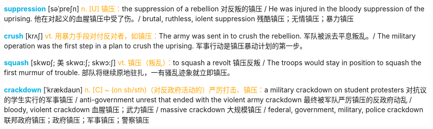<font color="sky blue">**suppression**</font> [səˈpreʃn]
<font color="orange">n. [U] 镇压：</font>the suppression of a rebellion 对反叛的镇压 / He was injured in the bloody suppression of the uprising. 他在对起义的血腥镇压中受了伤。/ brutal, ruthless, iolent suppression 残酷镇压；无情镇压；暴力镇压

<font color="sky blue">**crush**</font> [krʌʃ]
<font color="orange">vt. 用暴力手段对付反对者，如镇压：</font>The army was sent in to crush the rebellion. 军队被派去平息叛乱。/ The military operation was the first step in a plan to crush the uprising. 军事行动是镇压暴动计划的第一步。

<font color="sky blue">**squash**</font> [skwɒʃ; 美 skwɑ:ʃ; skwɔ:ʃ]
<font color="orange">vt. 镇压（叛乱）：</font>to squash a revolt 镇压反叛 / The troops would stay in position to squash the first murmur of trouble. 部队将继续原地驻扎，一有骚乱迹象就立即镇压。
           
<font color="sky blue">**crackdown**</font> [ˈkrækdaʊn]
<font color="orange">n. [C] ~ (on sb/sth)（对反政府活动的）严厉打击、镇压：</font>a military crackdown on student protesters 对抗议的学生实行的军事镇压 / anti-government unrest that ended with the violent army crackdown 最终被军队严厉镇压的反政府动乱 / bloody, violent crackdown 血腥镇压；武力镇压 / massive crackdown 大规模镇压 / federal, government, military, police crackdown 联邦政府镇压；政府镇压；军事镇压；警察镇压 
